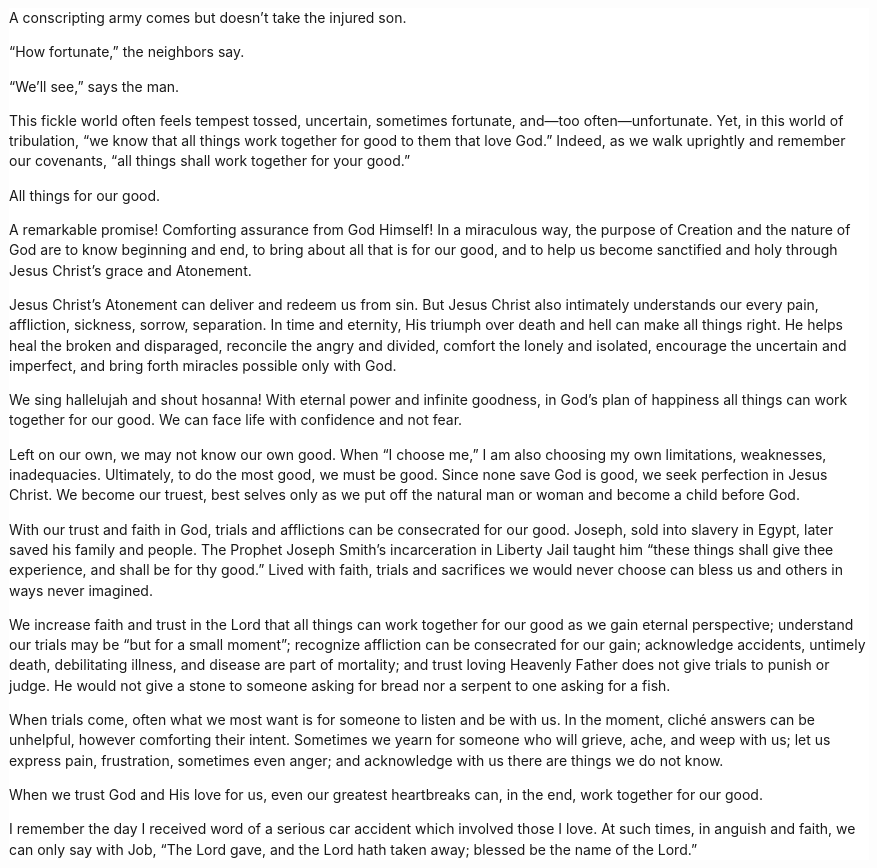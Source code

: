 <a name="p8"></a>A conscripting army comes but doesn’t take the injured son.

<a name="p9"></a>“How fortunate,” the neighbors say.

<a name="p10"></a>“We’ll see,” says the man.

<a name="p11"></a>This fickle world often feels tempest tossed, uncertain, sometimes fortunate, and—too often—unfortunate. Yet, in this world of tribulation, “we know that all things work together for good to them that love God.” Indeed, as we walk uprightly and remember our covenants, “all things shall work together for your good.”

<a name="p12"></a>All things for our good.

<a name="p13"></a>A remarkable promise! Comforting assurance from God Himself! In a miraculous way, the purpose of Creation and the nature of God are to know beginning and end, to bring about all that is for our good, and to help us become sanctified and holy through Jesus Christ’s grace and Atonement.

<a name="p14"></a>Jesus Christ’s Atonement can deliver and redeem us from sin. But Jesus Christ also intimately understands our every pain, affliction, sickness, sorrow, separation. In time and eternity, His triumph over death and hell can make all things right. He helps heal the broken and disparaged, reconcile the angry and divided, comfort the lonely and isolated, encourage the uncertain and imperfect, and bring forth miracles possible only with God.

<a name="p15"></a>We sing hallelujah and shout hosanna! With eternal power and infinite goodness, in God’s plan of happiness all things can work together for our good. We can face life with confidence and not fear.

<a name="p16"></a>Left on our own, we may not know our own good. When “I choose me,” I am also choosing my own limitations, weaknesses, inadequacies. Ultimately, to do the most good, we must be good. Since none save God is good, we seek perfection in Jesus Christ. We become our truest, best selves only as we put off the natural man or woman and become a child before God.

<a name="p17"></a>With our trust and faith in God, trials and afflictions can be consecrated for our good. Joseph, sold into slavery in Egypt, later saved his family and people. The Prophet Joseph Smith’s incarceration in Liberty Jail taught him “these things shall give thee experience, and shall be for thy good.” Lived with faith, trials and sacrifices we would never choose can bless us and others in ways never imagined.

<a name="p18"></a>We increase faith and trust in the Lord that all things can work together for our good as we gain eternal perspective; understand our trials may be “but for a small moment”; recognize affliction can be consecrated for our gain; acknowledge accidents, untimely death, debilitating illness, and disease are part of mortality; and trust loving Heavenly Father does not give trials to punish or judge. He would not give a stone to someone asking for bread nor a serpent to one asking for a fish.

<a name="p19"></a>When trials come, often what we most want is for someone to listen and be with us. In the moment, cliché answers can be unhelpful, however comforting their intent. Sometimes we yearn for someone who will grieve, ache, and weep with us; let us express pain, frustration, sometimes even anger; and acknowledge with us there are things we do not know.

<a name="p20"></a>When we trust God and His love for us, even our greatest heartbreaks can, in the end, work together for our good.

<a name="p21"></a>I remember the day I received word of a serious car accident which involved those I love. At such times, in anguish and faith, we can only say with Job, “The Lord gave, and the Lord hath taken away; blessed be the name of the Lord.”
